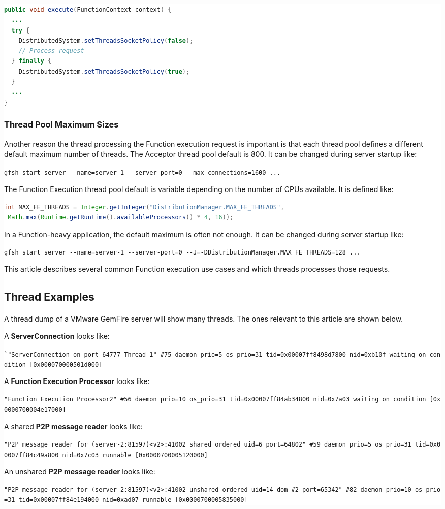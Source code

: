 ```java
public void execute(FunctionContext context) {
  ...
  try {
    DistributedSystem.setThreadsSocketPolicy(false);
    // Process request
  } finally {
    DistributedSystem.setThreadsSocketPolicy(true);
  }
  ...
}
```

### Thread Pool Maximum Sizes

Another reason the thread processing the Function execution request is important is that each thread pool defines a different default maximum number of threads. The Acceptor thread pool default is 800. It can be changed during server startup like:

```
gfsh start server --name=server-1 --server-port=0 --max-connections=1600 ...
```

The Function Execution thread pool default is variable depending on the number of CPUs available. It is defined like:

```java
int MAX_FE_THREADS = Integer.getInteger("DistributionManager.MAX_FE_THREADS",
 Math.max(Runtime.getRuntime().availableProcessors() * 4, 16));
```

In a Function-heavy application, the default maximum is often not enough. It can be changed during server startup like:

```
gfsh start server --name=server-1 --server-port=0 --J=-DDistributionManager.MAX_FE_THREADS=128 ...
```

This article describes several common Function execution use cases and which threads processes those requests.

## Thread Examples

A thread dump of a VMware GemFire server will show many threads. The ones relevant to this article are shown below.

A **ServerConnection** looks like:

```
`"ServerConnection on port 64777 Thread 1" #75 daemon prio=5 os_prio=31 tid=0x00007ff8498d7800 nid=0xb10f waiting on condition [0x000070000501d000]
```
A **Function Execution Processor** looks like:
```
"Function Execution Processor2" #56 daemon prio=10 os_prio=31 tid=0x00007ff84ab34800 nid=0x7a03 waiting on condition [0x0000700004e17000]
```
A shared **P2P message reader** looks like:
```
"P2P message reader for (server-2:81597)<v2>:41002 shared ordered uid=6 port=64802" #59 daemon prio=5 os_prio=31 tid=0x00007ff84c49a800 nid=0x7c03 runnable [0x0000700005120000]
```
An unshared **P2P message reader** looks like:
```
"P2P message reader for (server-2:81597)<v2>:41002 unshared ordered uid=14 dom #2 port=65342" #82 daemon prio=10 os_prio=31 tid=0x00007ff84e194000 nid=0xad07 runnable [0x0000700005835000]
```
